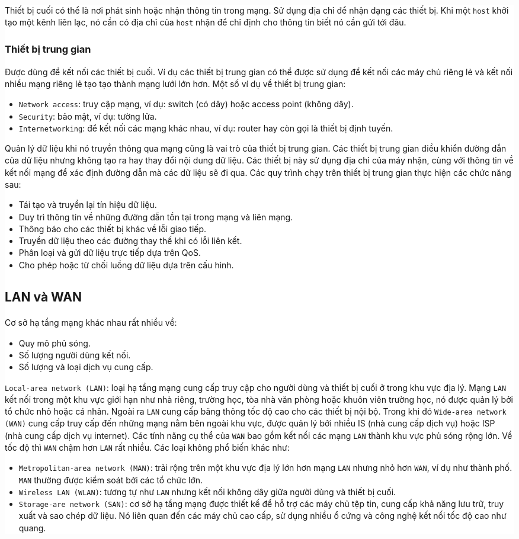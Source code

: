 Thiết bị cuối có thể là nơi phát sinh hoặc nhận thông tin trong mạng. Sử dụng địa chỉ để nhận dạng các thiết bị. Khi một `host` khởi tạo một kênh liên lạc, nó cần có địa chỉ của `host` nhận để chỉ định cho thông tin biết nó cần gửi tới đâu.

### <a name="intermediary_net_dev"></a>Thiết bị trung gian

Được dùng để kết nối các thiết bị cuối. Ví dụ các thiết bị trung gian có thể được sử dụng để kết nối các máy chủ riêng lẻ và kết nối nhiều mạng riêng lẻ tạo tạo thành mạng lưới lớn hơn. Một số ví dụ về thiết bị trung gian:

- `Network access`: truy cập mạng, ví dụ: switch (có dây) hoặc access point (không dây).
- `Security`: bảo mật, ví dụ: tường lửa.
- `Internetworking`: để kết nối các mạng khác nhau, ví dụ: router hay còn gọi là thiết bị định tuyến.

Quản lý dữ liệu khi nó truyền thông qua mạng cũng là vai trò của thiết bị trung gian. Các thiết bị trung gian điều khiển đường dẫn của dữ liệu nhưng không tạo ra hay thay đổi nội dung dữ liệu. Các thiết bị này sử dụng địa chỉ của máy nhận, cùng với thông tin về kết nối mạng để xác định đường dẫn mà các dữ liệu sẽ đi qua. Các quy trình chạy trên thiết bị trung gian thực hiện các chức năng sau:

- Tái tạo và truyền lại tín hiệu dữ liệu.
- Duy trì thông tin về những đường dẫn tồn tại trong mạng và liên mạng.
- Thông báo cho các thiết bị khác về lỗi giao tiếp.
- Truyền dữ liệu theo các đường thay thế khi có lỗi liên kết.
- Phân loại và gửi dữ liệu trực tiếp dựa trên QoS.
- Cho phép hoặc từ chối luồng dữ liệu dựa trên cấu hình.

## <a name="lan_wan"></a>LAN và WAN

Cơ sở hạ tầng mạng khác nhau rất nhiều về:

- Quy mô phủ sóng.
- Số lượng người dùng kết nối.
- Số lượng và loại dịch vụ cung cấp.

`Local-area network (LAN)`: loại hạ tầng mạng cung cấp truy cập cho người dùng và thiết bị cuối ở trong khu vực địa lý. Mạng `LAN` kết nối trong một khu vực giới hạn như nhà riêng, trường học, tòa nhà văn phòng hoặc khuôn viên trường học, nó được quản lý bởi tổ chức nhỏ hoặc cá nhân. Ngoài ra `LAN` cung cấp băng thông tốc độ cao cho các thiết bị nội bộ. Trong khi đó `Wide-area network (WAN)` cung cấp truy cấp đến những mạng nằm bên ngoài khu vực, được quản lý bởi nhiều IS (nhà cung cấp dịch vụ) hoặc ISP (nhà cung cấp dịch vụ internet). Các tính năng cụ thể của `WAN` bao gồm kết nối các mạng `LAN` thành khu vực phủ sóng rộng lớn. Về tốc độ thì `WAN` chậm  hơn `LAN` rất nhiều. Các loại không phổ biến khác như:

- `Metropolitan-area network (MAN)`: trải rộng trên một khu vực địa lý lớn hơn mạng `LAN` nhưng nhỏ hơn `WAN`, ví dụ như thành phố. `MAN` thường được kiểm soát bởi các tổ chức lớn.
- `Wireless LAN (WLAN)`: tương tự như `LAN` nhưng kết nối không dây giữa người dùng và thiết bị cuối.
- `Storage-are network (SAN)`: cơ sở hạ tầng mạng được thiết kế để hỗ trợ các máy chủ tệp tin, cung cấp khả năng lưu trữ, truy xuất và sao chép dữ liệu. Nó liên quan đến các máy chủ cao cấp, sử dụng nhiều ổ cứng và công nghệ kết nối tốc độ cao như quang.
